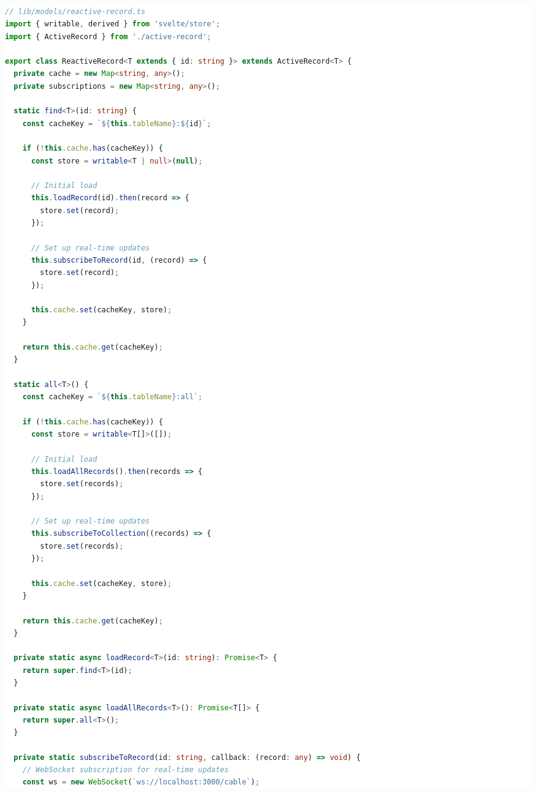 ```typescript
// lib/models/reactive-record.ts
import { writable, derived } from 'svelte/store';
import { ActiveRecord } from './active-record';

export class ReactiveRecord<T extends { id: string }> extends ActiveRecord<T> {
  private cache = new Map<string, any>();
  private subscriptions = new Map<string, any>();
  
  static find<T>(id: string) {
    const cacheKey = `${this.tableName}:${id}`;
    
    if (!this.cache.has(cacheKey)) {
      const store = writable<T | null>(null);
      
      // Initial load
      this.loadRecord(id).then(record => {
        store.set(record);
      });
      
      // Set up real-time updates
      this.subscribeToRecord(id, (record) => {
        store.set(record);
      });
      
      this.cache.set(cacheKey, store);
    }
    
    return this.cache.get(cacheKey);
  }
  
  static all<T>() {
    const cacheKey = `${this.tableName}:all`;
    
    if (!this.cache.has(cacheKey)) {
      const store = writable<T[]>([]);
      
      // Initial load
      this.loadAllRecords().then(records => {
        store.set(records);
      });
      
      // Set up real-time updates
      this.subscribeToCollection((records) => {
        store.set(records);
      });
      
      this.cache.set(cacheKey, store);
    }
    
    return this.cache.get(cacheKey);
  }
  
  private static async loadRecord<T>(id: string): Promise<T> {
    return super.find<T>(id);
  }
  
  private static async loadAllRecords<T>(): Promise<T[]> {
    return super.all<T>();
  }
  
  private static subscribeToRecord(id: string, callback: (record: any) => void) {
    // WebSocket subscription for real-time updates
    const ws = new WebSocket(`ws://localhost:3000/cable`);
```
